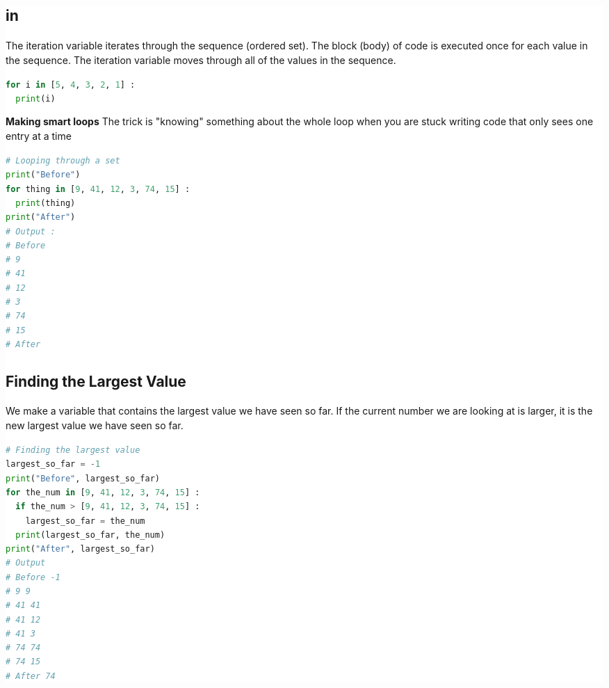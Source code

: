 ## in
The iteration variable iterates through the sequence (ordered set). The block (body) of code is executed once for each value in the sequence. The iteration variable moves through all of the values in the sequence.

```python
for i in [5, 4, 3, 2, 1] :
  print(i)
```

**Making smart loops**
The trick is "knowing" something about the whole loop when you are stuck writing code that only sees one entry at a time

```python
# Looping through a set
print("Before")
for thing in [9, 41, 12, 3, 74, 15] :
  print(thing)
print("After")
# Output :
# Before
# 9
# 41
# 12
# 3
# 74
# 15
# After
```

## Finding the Largest Value
We make a variable that contains the largest value we have seen so far. If the current number we are looking at is larger, it is the new largest value we have seen so far.

```python
# Finding the largest value
largest_so_far = -1
print("Before", largest_so_far)
for the_num in [9, 41, 12, 3, 74, 15] :
  if the_num > [9, 41, 12, 3, 74, 15] :
    largest_so_far = the_num
  print(largest_so_far, the_num)
print("After", largest_so_far)
# Output
# Before -1
# 9 9
# 41 41
# 41 12
# 41 3
# 74 74
# 74 15
# After 74
```
